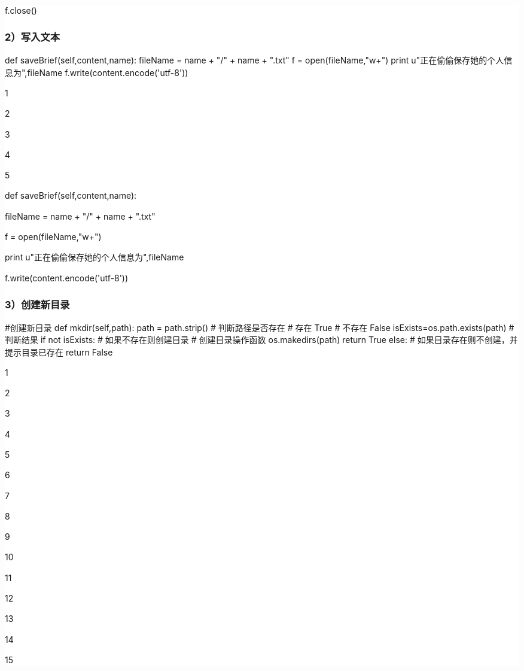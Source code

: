  f.close()

### 2）写入文本

def saveBrief(self,content,name): fileName = name + "/" + name + ".txt" f = open(fileName,"w+") print u"正在偷偷保存她的个人信息为",fileName f.write(content.encode('utf-8'))

1

2

3

4

5

def saveBrief(self,content,name):

fileName  \=  name  +  "/"  +  name  +  ".txt"

f  \=  open(fileName,"w+")

print  u"正在偷偷保存她的个人信息为",fileName

f.write(content.encode('utf-8'))

### 3）创建新目录

#创建新目录 def mkdir(self,path): path = path.strip() # 判断路径是否存在 # 存在 True # 不存在 False isExists=os.path.exists(path) # 判断结果 if not isExists: # 如果不存在则创建目录 # 创建目录操作函数 os.makedirs(path) return True else: # 如果目录存在则不创建，并提示目录已存在 return False

1

2

3

4

5

6

7

8

9

10

11

12

13

14

15
